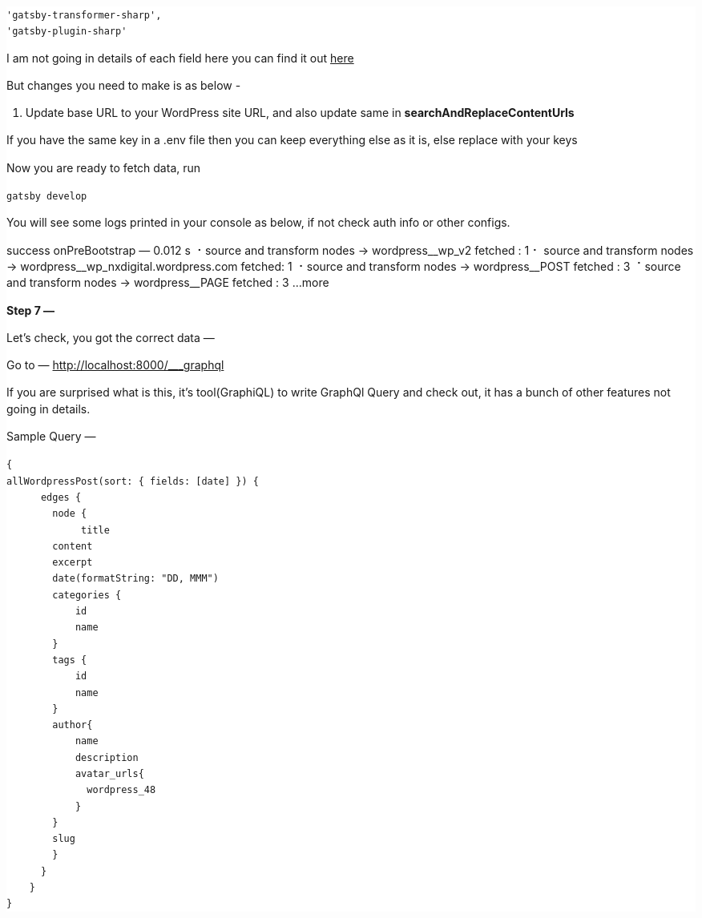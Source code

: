     'gatsby-transformer-sharp',
    'gatsby-plugin-sharp'

I am not going in details of each field here you can find it out [here](https://www.gatsbyjs.org/packages/gatsby-source-wordpress/)

But changes you need to make is as below -

1. Update base URL to your WordPress site URL, and also update same in **searchAndReplaceContentUrls**

If you have the same key in a .env file then you can keep everything else as it is, else replace with your keys

Now you are ready to fetch data, run

    gatsby develop

You will see some logs printed in your console as below, if not check auth info or other configs.

success onPreBootstrap — 0.012 s
⠐ source and transform nodes -> wordpress__wp_v2 fetched : 1
⠂ source and transform nodes -> wordpress__wp_nxdigital.wordpress.com fetched: 1
⠐ source and transform nodes -> wordpress__POST fetched : 3
⠈ source and transform nodes -> wordpress__PAGE fetched : 3
…more

**Step 7 —**

Let’s check, you got the correct data —

Go to — [http://localhost:8000/___graphql](http://localhost:8000/___graphql)

If you are surprised what is this, it’s tool(GraphiQL) to write GraphQl Query and check out, it has a bunch of other features not going in details.

Sample Query —

    {
    allWordpressPost(sort: { fields: [date] }) {
          edges {
            node {
                 title
            content
            excerpt
            date(formatString: "DD, MMM")
            categories {
                id
                name
            }
            tags {
                id
                name     
            }
            author{
                name
                description
                avatar_urls{
                  wordpress_48
                }
            }
            slug
            }
          }
        }
    }
